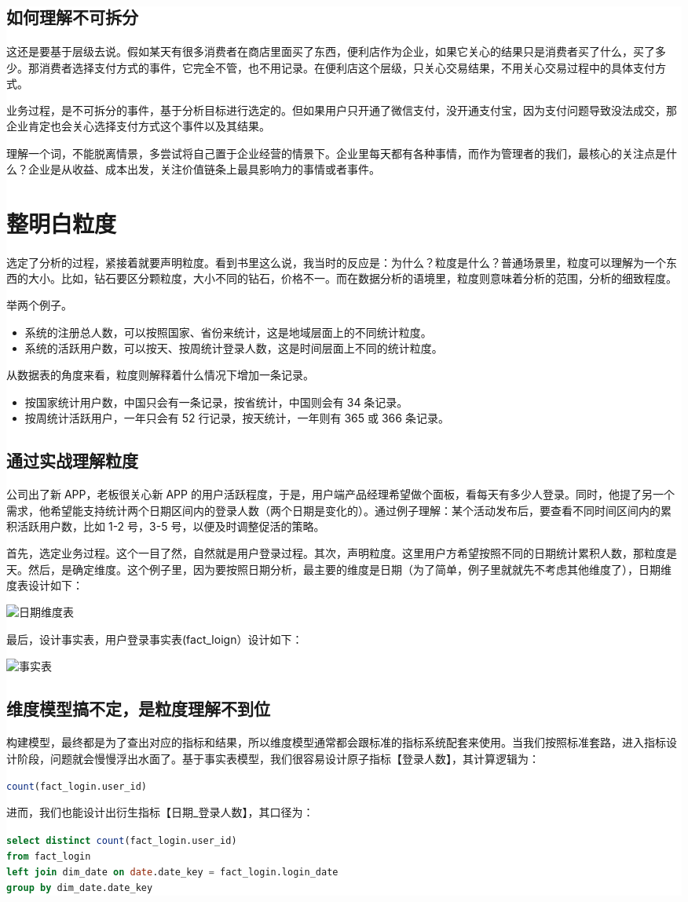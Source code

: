 ## 如何理解不可拆分

这还是要基于层级去说。假如某天有很多消费者在商店里面买了东西，便利店作为企业，如果它关心的结果只是消费者买了什么，买了多少。那消费者选择支付方式的事件，它完全不管，也不用记录。在便利店这个层级，只关心交易结果，不用关心交易过程中的具体支付方式。

业务过程，是不可拆分的事件，基于分析目标进行选定的。但如果用户只开通了微信支付，没开通支付宝，因为支付问题导致没法成交，那企业肯定也会关心选择支付方式这个事件以及其结果。

理解一个词，不能脱离情景，多尝试将自己置于企业经营的情景下。企业里每天都有各种事情，而作为管理者的我们，最核心的关注点是什么？企业是从收益、成本出发，关注价值链条上最具影响力的事情或者事件。

# 整明白粒度

选定了分析的过程，紧接着就要声明粒度。看到书里这么说，我当时的反应是：为什么？粒度是什么？普通场景里，粒度可以理解为一个东西的大小。比如，钻石要区分颗粒度，大小不同的钻石，价格不一。而在数据分析的语境里，粒度则意味着分析的范围，分析的细致程度。

举两个例子。

- 系统的注册总人数，可以按照国家、省份来统计，这是地域层面上的不同统计粒度。
- 系统的活跃用户数，可以按天、按周统计登录人数，这是时间层面上不同的统计粒度。

从数据表的角度来看，粒度则解释着什么情况下增加一条记录。

- 按国家统计用户数，中国只会有一条记录，按省统计，中国则会有 34 条记录。
- 按周统计活跃用户，一年只会有 52 行记录，按天统计，一年则有 365 或 366 条记录。

## 通过实战理解粒度

公司出了新 APP，老板很关心新 APP 的用户活跃程度，于是，用户端产品经理希望做个面板，看每天有多少人登录。同时，他提了另一个需求，他希望能支持统计两个日期区间内的登录人数（两个日期是变化的）。通过例子理解：某个活动发布后，要查看不同时间区间内的累积活跃用户数，比如 1-2 号，3-5 号，以便及时调整促活的策略。

首先，选定业务过程。这个一目了然，自然就是用户登录过程。其次，声明粒度。这里用户方希望按照不同的日期统计累积人数，那粒度是天。然后，是确定维度。这个例子里，因为要按照日期分析，最主要的维度是日期（为了简单，例子里就就先不考虑其他维度了），日期维度表设计如下：

![日期维度表](https://assets.ng-tech.icu/item/20230325134802.png)

最后，设计事实表，用户登录事实表(fact_loign）设计如下：

![事实表](https://assets.ng-tech.icu/item/20230325134829.png)

## 维度模型搞不定，是粒度理解不到位

构建模型，最终都是为了查出对应的指标和结果，所以维度模型通常都会跟标准的指标系统配套来使用。当我们按照标准套路，进入指标设计阶段，问题就会慢慢浮出水面了。基于事实表模型，我们很容易设计原子指标【登录人数】，其计算逻辑为：

```sql
count(fact_login.user_id)
```

进而，我们也能设计出衍生指标【日期\_登录人数】，其口径为：

```sql
select distinct count(fact_login.user_id)
from fact_login
left join dim_date on date.date_key = fact_login.login_date
group by dim_date.date_key
```
